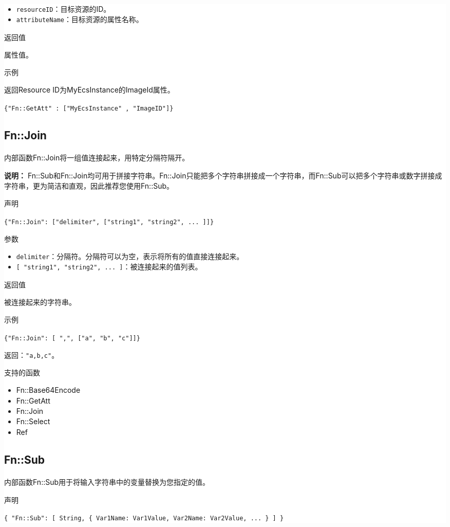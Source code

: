 -   `resourceID`：目标资源的ID。
-   `attributeName`：目标资源的属性名称。

返回值

属性值。

示例

返回Resource ID为MyEcsInstance的ImageId属性。

```
{"Fn::GetAtt" : ["MyEcsInstance" , "ImageID"]}
```

## Fn::Join

内部函数Fn::Join将一组值连接起来，用特定分隔符隔开。

**说明：** Fn::Sub和Fn::Join均可用于拼接字符串。Fn::Join只能把多个字符串拼接成一个字符串，而Fn::Sub可以把多个字符串或数字拼接成字符串，更为简洁和直观，因此推荐您使用Fn::Sub。

声明

```
{"Fn::Join": ["delimiter", ["string1", "string2", ... ]]}
```

参数

-   `delimiter`：分隔符。分隔符可以为空，表示将所有的值直接连接起来。
-   `[ "string1", "string2", ... ]`：被连接起来的值列表。

返回值

被连接起来的字符串。

示例

```
{"Fn::Join": [ ",", ["a", "b", "c"]]}
```

返回：`"a,b,c"`。

支持的函数

-   Fn::Base64Encode
-   Fn::GetAtt
-   Fn::Join
-   Fn::Select
-   Ref

## Fn::Sub

内部函数Fn::Sub用于将输入字符串中的变量替换为您指定的值。

声明

```
{ "Fn::Sub": [ String, { Var1Name: Var1Value, Var2Name: Var2Value, ... } ] }
```
